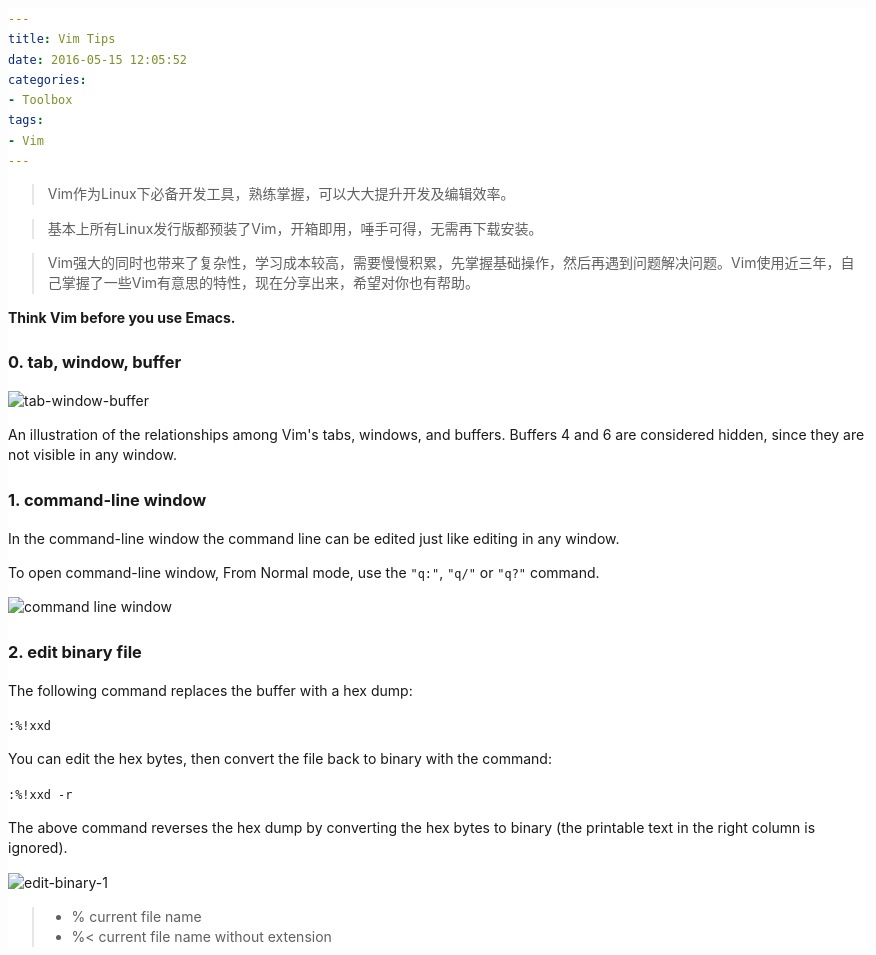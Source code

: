 ```yaml
---
title: Vim Tips
date: 2016-05-15 12:05:52
categories:
- Toolbox
tags:
- Vim
---
```


> Vim作为Linux下必备开发工具，熟练掌握，可以大大提升开发及编辑效率。

> 基本上所有Linux发行版都预装了Vim，开箱即用，唾手可得，无需再下载安装。

> Vim强大的同时也带来了复杂性，学习成本较高，需要慢慢积累，先掌握基础操作，然后再遇到问题解决问题。Vim使用近三年，自己掌握了一些Vim有意思的特性，现在分享出来，希望对你也有帮助。

**Think Vim before you use Emacs.**



### 0. tab, window, buffer

![tab-window-buffer](http://7xtc3e.com1.z0.glb.clouddn.com/vim-tips/tabs-windows-buffers.png)

An illustration of the relationships among Vim's tabs, windows, and buffers. Buffers 4 and 6 are considered hidden, since they are not visible in any window.

### 1. command-line window

In the command-line window the command line can be edited just like editing in any window.

To open command-line window, From Normal mode, use the `"q:"`, `"q/"` or `"q?"` command.

![command line window](http://7xtc3e.com1.z0.glb.clouddn.com/vim-tips/command-line-window.png)

### 2. edit binary file

The following command replaces the buffer with a hex dump:

```vimscript
:%!xxd
```

You can edit the hex bytes, then convert the file back to binary with the command:

```vimscript
:%!xxd -r
```

The above command reverses the hex dump by converting the hex bytes to binary (the printable text in the right column is ignored).

![edit-binary-1](http://7xtc3e.com1.z0.glb.clouddn.com/vim-tips/edit-binary-1.png)

> - %  current file name
> - %< current file name without extension
